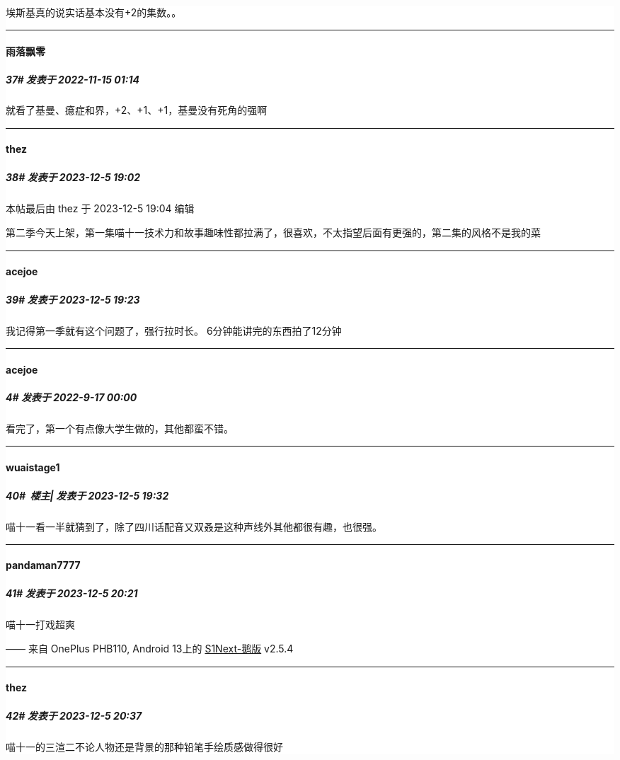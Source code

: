 埃斯基真的说实话基本没有+2的集数。。

*****

####  雨落飘零  
##### 37#       发表于 2022-11-15 01:14

就看了基曼、癔症和界，+2、+1、+1，基曼没有死角的强啊

*****

####  thez  
##### 38#       发表于 2023-12-5 19:02

 本帖最后由 thez 于 2023-12-5 19:04 编辑 

第二季今天上架，第一集喵十一技术力和故事趣味性都拉满了，很喜欢，不太指望后面有更强的，第二集的风格不是我的菜

*****

####  acejoe  
##### 39#       发表于 2023-12-5 19:23

我记得第一季就有这个问题了，强行拉时长。
6分钟能讲完的东西拍了12分钟

*****

####  acejoe  
##### 4#       发表于 2022-9-17 00:00

看完了，第一个有点像大学生做的，其他都蛮不错。

*****

####  wuaistage1  
##### 40#         楼主| 发表于 2023-12-5 19:32

喵十一看一半就猜到了，除了四川话配音又双叒是这种声线外其他都很有趣，也很强。


*****

####  pandaman7777  
##### 41#       发表于 2023-12-5 20:21

喵十一打戏超爽

—— 来自 OnePlus PHB110, Android 13上的 [S1Next-鹅版](https://github.com/ykrank/S1-Next/releases) v2.5.4

*****

####  thez  
##### 42#       发表于 2023-12-5 20:37

喵十一的三渲二不论人物还是背景的那种铅笔手绘质感做得很好
